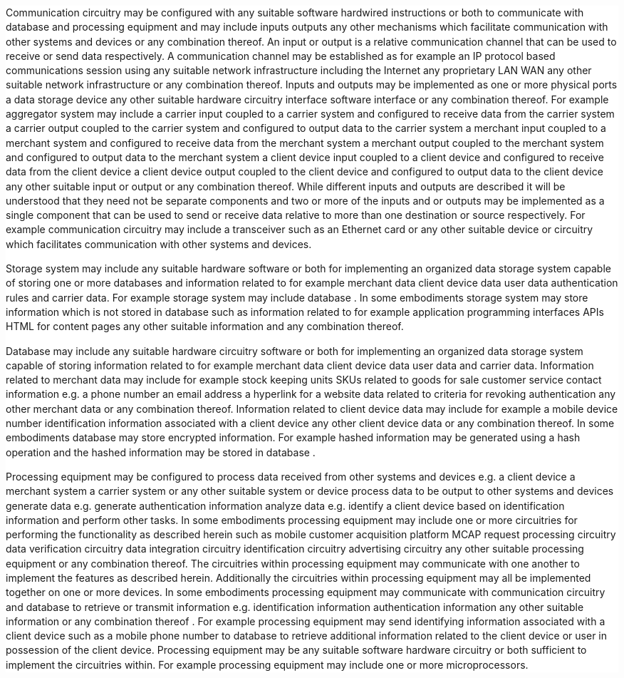 Communication circuitry may be configured with any suitable software hardwired instructions or both to communicate with database and processing equipment and may include inputs outputs any other mechanisms which facilitate communication with other systems and devices or any combination thereof. An input or output is a relative communication channel that can be used to receive or send data respectively. A communication channel may be established as for example an IP protocol based communications session using any suitable network infrastructure including the Internet any proprietary LAN WAN any other suitable network infrastructure or any combination thereof. Inputs and outputs may be implemented as one or more physical ports a data storage device any other suitable hardware circuitry interface software interface or any combination thereof. For example aggregator system may include a carrier input coupled to a carrier system and configured to receive data from the carrier system a carrier output coupled to the carrier system and configured to output data to the carrier system a merchant input coupled to a merchant system and configured to receive data from the merchant system a merchant output coupled to the merchant system and configured to output data to the merchant system a client device input coupled to a client device and configured to receive data from the client device a client device output coupled to the client device and configured to output data to the client device any other suitable input or output or any combination thereof. While different inputs and outputs are described it will be understood that they need not be separate components and two or more of the inputs and or outputs may be implemented as a single component that can be used to send or receive data relative to more than one destination or source respectively. For example communication circuitry may include a transceiver such as an Ethernet card or any other suitable device or circuitry which facilitates communication with other systems and devices.

Storage system may include any suitable hardware software or both for implementing an organized data storage system capable of storing one or more databases and information related to for example merchant data client device data user data authentication rules and carrier data. For example storage system may include database . In some embodiments storage system may store information which is not stored in database such as information related to for example application programming interfaces APIs HTML for content pages any other suitable information and any combination thereof.

Database may include any suitable hardware circuitry software or both for implementing an organized data storage system capable of storing information related to for example merchant data client device data user data and carrier data. Information related to merchant data may include for example stock keeping units SKUs related to goods for sale customer service contact information e.g. a phone number an email address a hyperlink for a website data related to criteria for revoking authentication any other merchant data or any combination thereof. Information related to client device data may include for example a mobile device number identification information associated with a client device any other client device data or any combination thereof. In some embodiments database may store encrypted information. For example hashed information may be generated using a hash operation and the hashed information may be stored in database .

Processing equipment may be configured to process data received from other systems and devices e.g. a client device a merchant system a carrier system or any other suitable system or device process data to be output to other systems and devices generate data e.g. generate authentication information analyze data e.g. identify a client device based on identification information and perform other tasks. In some embodiments processing equipment may include one or more circuitries for performing the functionality as described herein such as mobile customer acquisition platform MCAP request processing circuitry data verification circuitry data integration circuitry identification circuitry advertising circuitry any other suitable processing equipment or any combination thereof. The circuitries within processing equipment may communicate with one another to implement the features as described herein. Additionally the circuitries within processing equipment may all be implemented together on one or more devices. In some embodiments processing equipment may communicate with communication circuitry and database to retrieve or transmit information e.g. identification information authentication information any other suitable information or any combination thereof . For example processing equipment may send identifying information associated with a client device such as a mobile phone number to database to retrieve additional information related to the client device or user in possession of the client device. Processing equipment may be any suitable software hardware circuitry or both sufficient to implement the circuitries within. For example processing equipment may include one or more microprocessors.
